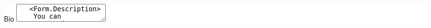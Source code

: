 <script lang="ts">
 import SuperDebug, {
  type Infer,
  type SuperValidated,
  superForm
 } from "sveltekit-superforms";
 import { zodClient } from "sveltekit-superforms/adapters";
 import { toast } from "svelte-sonner";
 import { browser } from "$app/environment";
 import { page } from "$app/stores";
 import * as Form from "$lib/components/ui/form/index.js";
 import { Textarea } from "$lib/components/ui/textarea/index.js";
 
 let data: SuperValidated<Infer<FormSchema>> = $page.data.textarea;
 export { data as form };
 
 const form = superForm(data, {
  validators: zodClient(formSchema),
  onUpdated: ({ form: f }) => {
   if (f.valid) {
    toast.success(`You submitted ${JSON.stringify(f.data, null, 2)}`);
   } else {
    toast.error("Please fix the errors in the form.");
   }
  }
 });
 
 const { form: formData, enhance } = form;
</script>
 
<form method="POST" action="/?/textarea" class="w-2/3 space-y-6" use:enhance>
 <Form.Field {form} name="bio">
  <Form.Control let:attrs>
   <Form.Label>Bio</Form.Label>
   <Textarea
    {...attrs}
    placeholder="Tell us a little bit about yourself"
    class="resize-none"
    bind:value={$formData.bio}
   />
   <Form.Description>
    You can <span>@mention</span> other users and organizations.
   </Form.Description>
  </Form.Control>
  <Form.FieldErrors />
 </Form.Field>
 <Form.Button>Submit</Form.Button>
 {#if browser}
  <SuperDebug data={$formData} />
 {/if}
</form>
```

 
<Textarea placeholder="Type your message here." />
```


